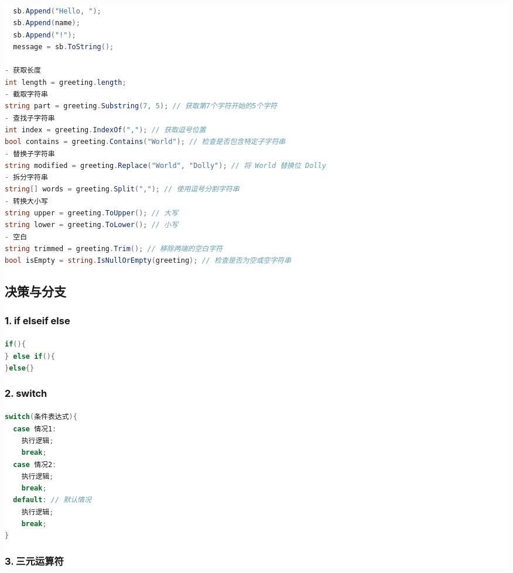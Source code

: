 ```c#
  sb.Append("Hello, ");
  sb.Append(name);
  sb.Append("!");
  message = sb.ToString();

- 获取长度
int length = greeting.length;
- 截取字符串
string part = greeting.Substring(7, 5); // 获取第7个字符开始的5个字符
- 查找子字符串
int index = greeting.IndexOf(","); // 获取逗号位置
bool contains = greeting.Contains("World"); // 检查是否包含特定子字符串
- 替换子字符串
string modified = greeting.Replace("World", "Dolly"); // 将 World 替换位 Dolly
- 拆分字符串
string[] words = greeting.Split(","); // 使用逗号分割字符串
- 转换大小写
string upper = greeting.ToUpper(); // 大写
string lower = greeting.ToLower(); // 小写
- 空白
string trimmed = greeting.Trim(); // 移除两端的空白字符
bool isEmpty = string.IsNullOrEmpty(greeting); // 检查是否为空或空字符串
```

## 决策与分支

### 1. if elseif else

```c#
if(){
} else if(){
}else{}
```

### 2. switch

```c#
switch(条件表达式){
  case 情况1:
    执行逻辑;
    break;
  case 情况2:
    执行逻辑;
    break;
  default: // 默认情况
    执行逻辑;
    break;
}
```

### 3. 三元运算符
